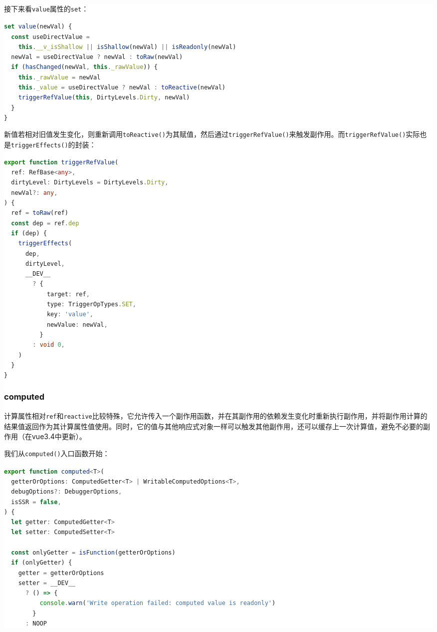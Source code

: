 接下来看`value`属性的`set`：

```typescript
set value(newVal) {
  const useDirectValue =
    this.__v_isShallow || isShallow(newVal) || isReadonly(newVal)
  newVal = useDirectValue ? newVal : toRaw(newVal)
  if (hasChanged(newVal, this._rawValue)) {
    this._rawValue = newVal
    this._value = useDirectValue ? newVal : toReactive(newVal)
    triggerRefValue(this, DirtyLevels.Dirty, newVal)
  }
}
```

新值若相对旧值发生变化，则重新调用`toReactive()`为其赋值，然后通过`triggerRefValue()`来触发副作用。而`triggerRefValue()`实际也是`triggerEffects()`的封装：

```typescript
export function triggerRefValue(
  ref: RefBase<any>,
  dirtyLevel: DirtyLevels = DirtyLevels.Dirty,
  newVal?: any,
) {
  ref = toRaw(ref)
  const dep = ref.dep
  if (dep) {
    triggerEffects(
      dep,
      dirtyLevel,
      __DEV__
        ? {
            target: ref,
            type: TriggerOpTypes.SET,
            key: 'value',
            newValue: newVal,
          }
        : void 0,
    )
  }
}
```

### computed

计算属性相对`ref`和`reactive`比较特殊，它允许传入一个副作用函数，并在其副作用的依赖发生变化时重新执行副作用，并将副作用计算的结果值返回作为其计算属性值使用。同时，它的值与其他响应式对象一样可以触发其他副作用，还可以缓存上一次计算值，避免不必要的副作用（在vue3.4中更新）。

我们从`computed()`入口函数开始：

```typescript
export function computed<T>(
  getterOrOptions: ComputedGetter<T> | WritableComputedOptions<T>,
  debugOptions?: DebuggerOptions,
  isSSR = false,
) {
  let getter: ComputedGetter<T>
  let setter: ComputedSetter<T>

  const onlyGetter = isFunction(getterOrOptions)
  if (onlyGetter) {
    getter = getterOrOptions
    setter = __DEV__
      ? () => {
          console.warn('Write operation failed: computed value is readonly')
        }
      : NOOP
```